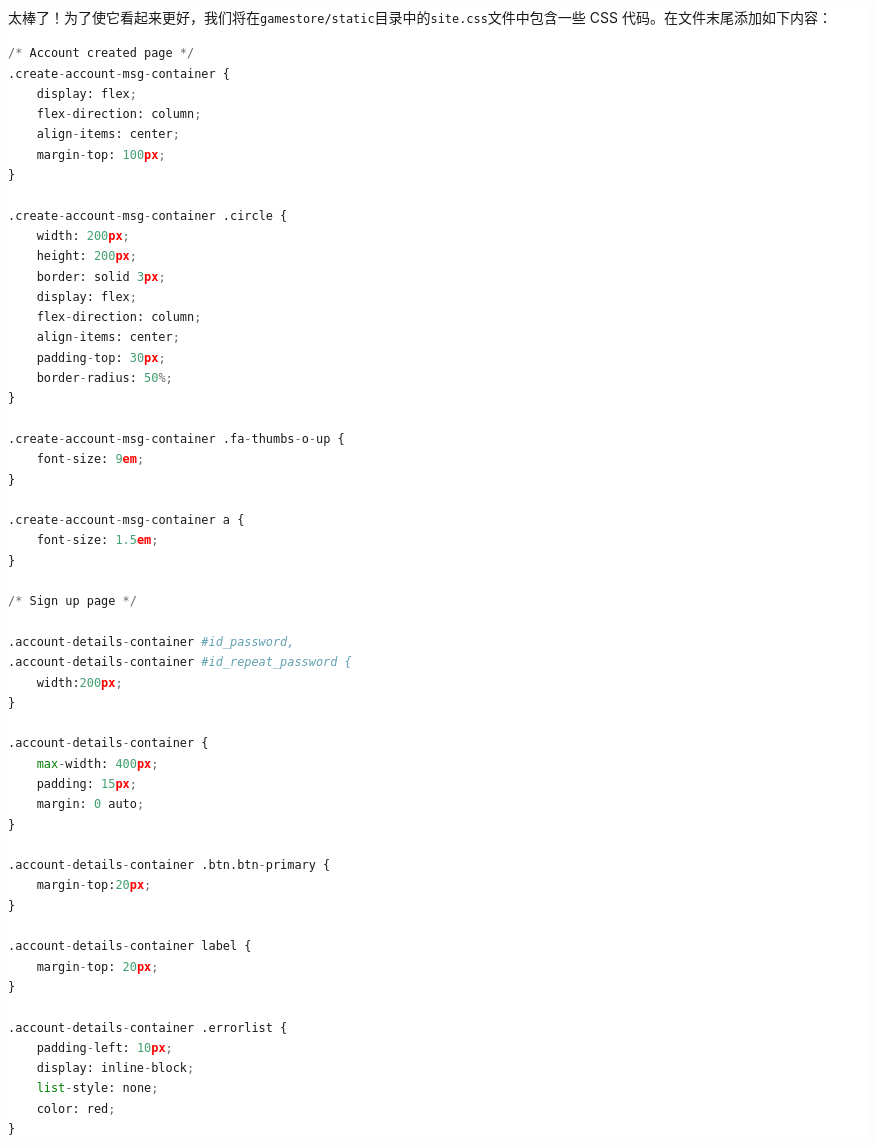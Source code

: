 太棒了！为了使它看起来更好，我们将在`gamestore/static`目录中的`site.css`文件中包含一些 CSS 代码。在文件末尾添加如下内容：

```py
/* Account created page */
.create-account-msg-container {
    display: flex;
    flex-direction: column;
    align-items: center;
    margin-top: 100px;
}

.create-account-msg-container .circle {
    width: 200px;
    height: 200px;
    border: solid 3px;
    display: flex;
    flex-direction: column;
    align-items: center;
    padding-top: 30px;
    border-radius: 50%;
}

.create-account-msg-container .fa-thumbs-o-up {
    font-size: 9em;
}

.create-account-msg-container a {
    font-size: 1.5em;
}

/* Sign up page */

.account-details-container #id_password,
.account-details-container #id_repeat_password {
    width:200px;
}

.account-details-container {
    max-width: 400px;
    padding: 15px;
    margin: 0 auto;
}

.account-details-container .btn.btn-primary {
    margin-top:20px;
}

.account-details-container label {
    margin-top: 20px;
}

.account-details-container .errorlist {
    padding-left: 10px;
    display: inline-block;
    list-style: none;
    color: red;
}
```
